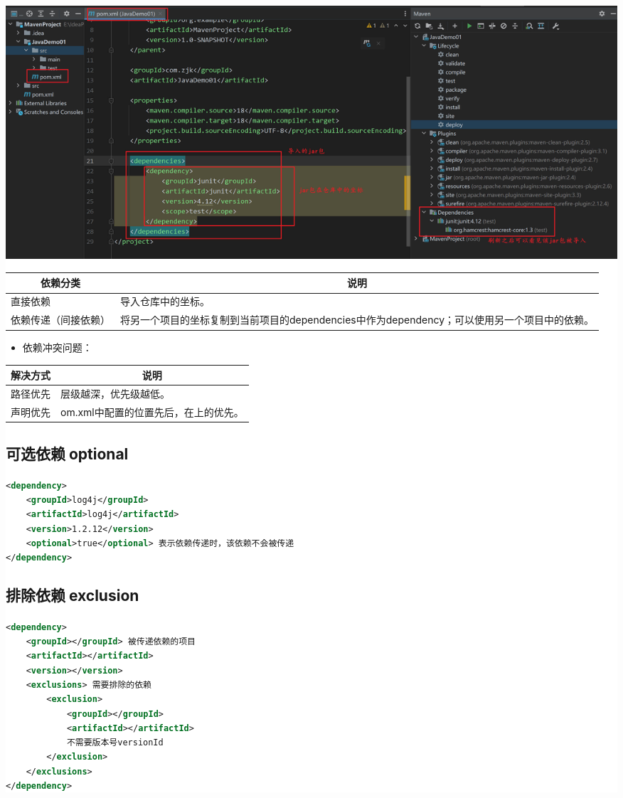 <img src="../../pictures/Snipaste_2023-03-17_11-10-46.jpg" width="1000"/>

| 依赖分类             | 说明                                                         |
| -------------------- | ------------------------------------------------------------ |
| 直接依赖             | 导入仓库中的坐标。                                           |
| 依赖传递（间接依赖） | 将另一个项目的坐标复制到当前项目的dependencies中作为dependency；可以使用另一个项目中的依赖。 |

- 依赖冲突问题：

| 解决方式 | 说明                                 |
| -------- | ------------------------------------ |
| 路径优先 | 层级越深，优先级越低。               |
| 声明优先 | om.xml中配置的位置先后，在上的优先。 |

## 可选依赖 optional

```xml
<dependency>
    <groupId>log4j</groupId>
    <artifactId>log4j</artifactId>
    <version>1.2.12</version>
    <optional>true</optional> 表示依赖传递时，该依赖不会被传递
</dependency>
```

## 排除依赖 exclusion

```xml
<dependency>
    <groupId></groupId> 被传递依赖的项目
    <artifactId></artifactId>
    <version></version>
    <exclusions> 需要排除的依赖
        <exclusion>
            <groupId></groupId>
            <artifactId></artifactId>
            不需要版本号versionId
        </exclusion>
    </exclusions>
</dependency>
```
